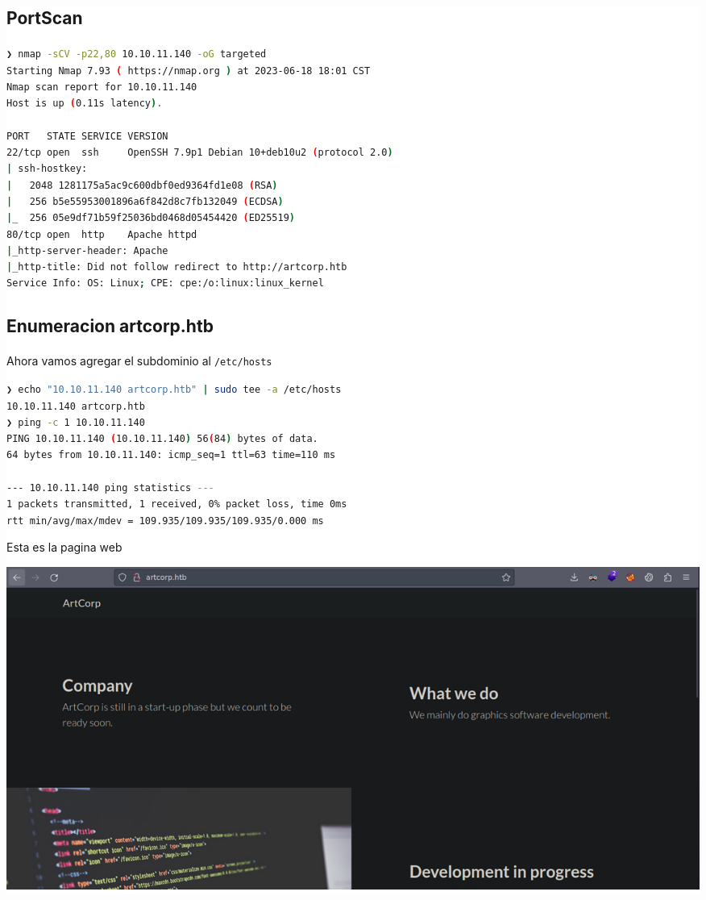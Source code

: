 ## PortScan 

```bash
❯ nmap -sCV -p22,80 10.10.11.140 -oG targeted
Starting Nmap 7.93 ( https://nmap.org ) at 2023-06-18 18:01 CST
Nmap scan report for 10.10.11.140
Host is up (0.11s latency).

PORT   STATE SERVICE VERSION
22/tcp open  ssh     OpenSSH 7.9p1 Debian 10+deb10u2 (protocol 2.0)
| ssh-hostkey: 
|   2048 1281175a5ac9c600dbf0ed9364fd1e08 (RSA)
|   256 b5e55953001896a6f842d8c7fb132049 (ECDSA)
|_  256 05e9df71b59f25036bd0468d05454420 (ED25519)
80/tcp open  http    Apache httpd
|_http-server-header: Apache
|_http-title: Did not follow redirect to http://artcorp.htb
Service Info: OS: Linux; CPE: cpe:/o:linux:linux_kernel
```

## Enumeracion artcorp.htb 

Ahora vamos agregar el subdominio al `/etc/hosts`  

```bash
❯ echo "10.10.11.140 artcorp.htb" | sudo tee -a /etc/hosts
10.10.11.140 artcorp.htb
❯ ping -c 1 10.10.11.140
PING 10.10.11.140 (10.10.11.140) 56(84) bytes of data.
64 bytes from 10.10.11.140: icmp_seq=1 ttl=63 time=110 ms

--- 10.10.11.140 ping statistics ---
1 packets transmitted, 1 received, 0% packet loss, time 0ms
rtt min/avg/max/mdev = 109.935/109.935/109.935/0.000 ms
```

Esta es la pagina web 

![](/assets/images/htb-writeup-meta/web1.png)
